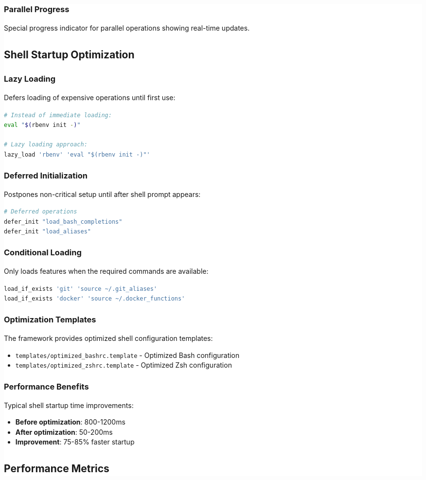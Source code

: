 ### Parallel Progress

Special progress indicator for parallel operations showing real-time updates.

## Shell Startup Optimization

### Lazy Loading

Defers loading of expensive operations until first use:

```bash
# Instead of immediate loading:
eval "$(rbenv init -)"

# Lazy loading approach:
lazy_load 'rbenv' 'eval "$(rbenv init -)"'
```

### Deferred Initialization

Postpones non-critical setup until after shell prompt appears:

```bash
# Deferred operations
defer_init "load_bash_completions"
defer_init "load_aliases"
```

### Conditional Loading

Only loads features when the required commands are available:

```bash
load_if_exists 'git' 'source ~/.git_aliases'
load_if_exists 'docker' 'source ~/.docker_functions'
```

### Optimization Templates

The framework provides optimized shell configuration templates:

- `templates/optimized_bashrc.template` - Optimized Bash configuration
- `templates/optimized_zshrc.template` - Optimized Zsh configuration

### Performance Benefits

Typical shell startup time improvements:

- **Before optimization**: 800-1200ms
- **After optimization**: 50-200ms
- **Improvement**: 75-85% faster startup

## Performance Metrics
